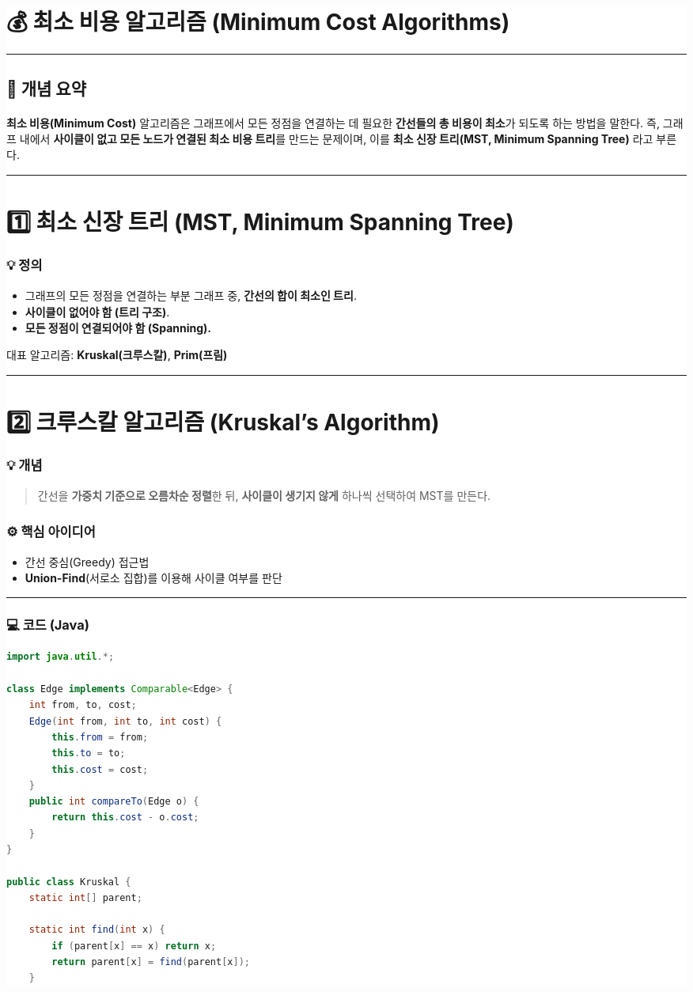 # 💰 최소 비용 알고리즘 (Minimum Cost Algorithms)

---

## 🎯 개념 요약

**최소 비용(Minimum Cost)** 알고리즘은 그래프에서 모든 정점을 연결하는 데 필요한 **간선들의 총 비용이 최소**가 되도록 하는 방법을 말한다.
즉, 그래프 내에서 **사이클이 없고 모든 노드가 연결된 최소 비용 트리**를 만드는 문제이며, 이를 **최소 신장 트리(MST, Minimum Spanning Tree)** 라고 부른다.

---

# 1️⃣ 최소 신장 트리 (MST, Minimum Spanning Tree)

### 💡 정의

* 그래프의 모든 정점을 연결하는 부분 그래프 중, **간선의 합이 최소인 트리**.
* **사이클이 없어야 함 (트리 구조)**.
* **모든 정점이 연결되어야 함 (Spanning).**

대표 알고리즘: **Kruskal(크루스칼)**, **Prim(프림)**

---

# 2️⃣ 크루스칼 알고리즘 (Kruskal’s Algorithm)

### 💡 개념

> 간선을 **가중치 기준으로 오름차순 정렬**한 뒤,
> **사이클이 생기지 않게** 하나씩 선택하여 MST를 만든다.

### ⚙️ 핵심 아이디어

* 간선 중심(Greedy) 접근법
* **Union-Find**(서로소 집합)를 이용해 사이클 여부를 판단

---

### 💻 코드 (Java)

```java
import java.util.*;

class Edge implements Comparable<Edge> {
    int from, to, cost;
    Edge(int from, int to, int cost) {
        this.from = from;
        this.to = to;
        this.cost = cost;
    }
    public int compareTo(Edge o) {
        return this.cost - o.cost;
    }
}

public class Kruskal {
    static int[] parent;

    static int find(int x) {
        if (parent[x] == x) return x;
        return parent[x] = find(parent[x]);
    }
```